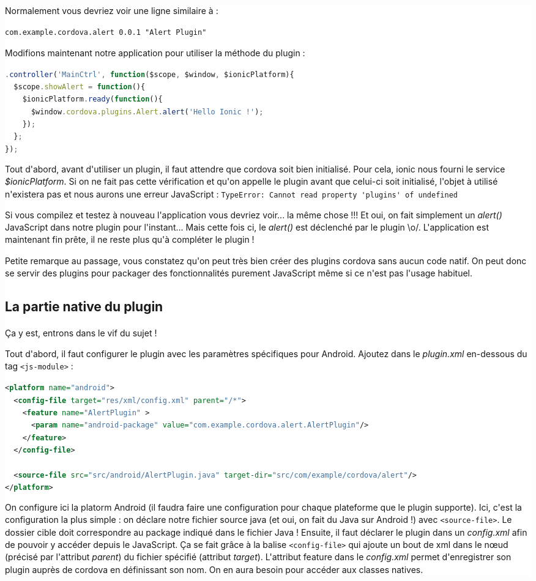 Normalement vous devriez voir une ligne similaire à :

```console
com.example.cordova.alert 0.0.1 "Alert Plugin"
```

Modifions maintenant notre application pour utiliser la méthode du plugin :

```js
.controller('MainCtrl', function($scope, $window, $ionicPlatform){
  $scope.showAlert = function(){
    $ionicPlatform.ready(function(){
      $window.cordova.plugins.Alert.alert('Hello Ionic !');
    });
  };
});
```

Tout d'abord, avant d'utiliser un plugin, il faut attendre que cordova soit bien initialisé. Pour cela, ionic nous fourni le service *$ionicPlatform*.
Si on ne fait pas cette vérification et qu'on appelle le plugin avant que celui-ci soit initialisé,
l'objet à utilisé n'existera pas et nous aurons une erreur JavaScript : `TypeError: Cannot read property 'plugins' of undefined`

Si vous compilez et testez à nouveau l'application vous devriez voir... la même chose !!!
Et oui, on fait simplement un *alert()* JavaScript dans notre plugin pour l'instant... Mais cette fois ci, le *alert()* est déclenché par le plugin \o/.
L'application est maintenant fin prête, il ne reste plus qu'à compléter le plugin !

Petite remarque au passage, vous constatez qu'on peut très bien créer des plugins cordova sans aucun code natif.
On peut donc se servir des plugins pour packager des fonctionnalités purement JavaScript même si ce n'est pas l'usage habituel.

## La partie native du plugin

Ça y est, entrons dans le vif du sujet !

Tout d'abord, il faut configurer le plugin avec les paramètres spécifiques pour Android. Ajoutez dans le *plugin.xml* en-dessous du tag `<js-module>` :

```xml
<platform name="android">
  <config-file target="res/xml/config.xml" parent="/*">
    <feature name="AlertPlugin" >
      <param name="android-package" value="com.example.cordova.alert.AlertPlugin"/>
    </feature>
  </config-file>
 
  <source-file src="src/android/AlertPlugin.java" target-dir="src/com/example/cordova/alert"/>
</platform>
```

On configure ici la platorm Android (il faudra faire une configuration pour chaque plateforme que le plugin supporte).
Ici, c'est la configuration la plus simple : on déclare notre fichier source java (et oui, on fait du Java sur Android !) avec `<source-file>`.
Le dossier cible doit correspondre au package indiqué dans le fichier Java !
Ensuite, il faut déclarer le plugin dans un *config.xml* afin de pouvoir y accéder depuis le JavaScript.
Ça se fait grâce à la balise `<config-file>` qui ajoute un bout de xml dans le nœud (précisé par l'attribut *parent*) du fichier spécifié (attribut *target*).
L'attribut feature dans le *config.xml* permet d'enregistrer son plugin auprès de cordova en définissant son nom. On en aura besoin pour accéder aux classes natives.
